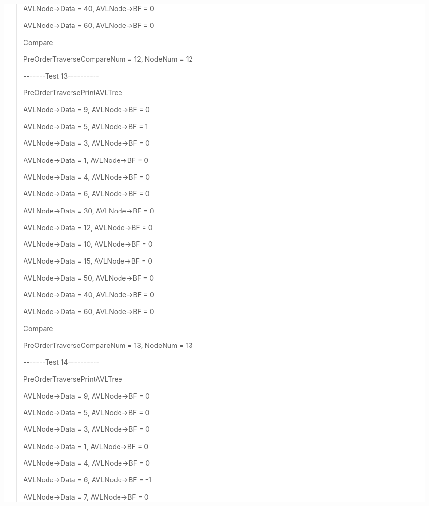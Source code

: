 > AVLNode->Data = 40, AVLNode->BF = 0
>
> AVLNode->Data = 60, AVLNode->BF = 0
>
> Compare
>
> PreOrderTraverseCompareNum = 12, NodeNum = 12
>
>  
>
> -------Test 13----------
>
> PreOrderTraversePrintAVLTree
>
> AVLNode->Data = 9, AVLNode->BF = 0
>
> AVLNode->Data = 5, AVLNode->BF = 1
>
> AVLNode->Data = 3, AVLNode->BF = 0
>
> AVLNode->Data = 1, AVLNode->BF = 0
>
> AVLNode->Data = 4, AVLNode->BF = 0
>
> AVLNode->Data = 6, AVLNode->BF = 0
>
> AVLNode->Data = 30, AVLNode->BF = 0
>
> AVLNode->Data = 12, AVLNode->BF = 0
>
> AVLNode->Data = 10, AVLNode->BF = 0
>
> AVLNode->Data = 15, AVLNode->BF = 0
>
> AVLNode->Data = 50, AVLNode->BF = 0
>
> AVLNode->Data = 40, AVLNode->BF = 0
>
> AVLNode->Data = 60, AVLNode->BF = 0
>
> Compare
>
> PreOrderTraverseCompareNum = 13, NodeNum = 13
>
>  
>
> -------Test 14----------
>
> PreOrderTraversePrintAVLTree
>
> AVLNode->Data = 9, AVLNode->BF = 0
>
> AVLNode->Data = 5, AVLNode->BF = 0
>
> AVLNode->Data = 3, AVLNode->BF = 0
>
> AVLNode->Data = 1, AVLNode->BF = 0
>
> AVLNode->Data = 4, AVLNode->BF = 0
>
> AVLNode->Data = 6, AVLNode->BF = -1
>
> AVLNode->Data = 7, AVLNode->BF = 0
>